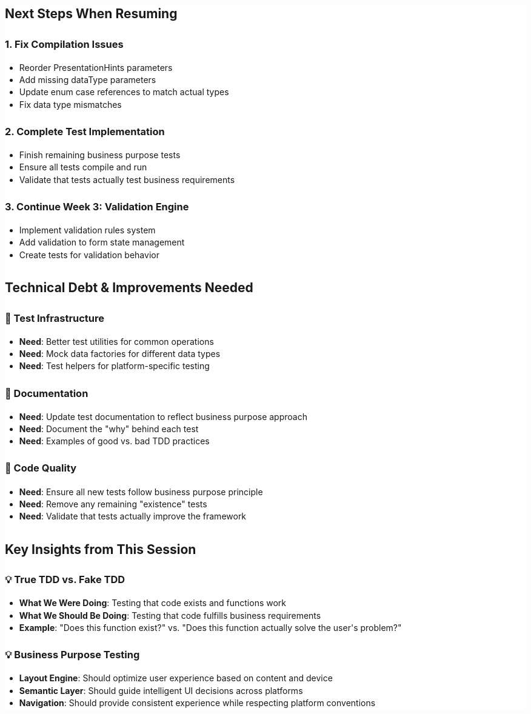 ## Next Steps When Resuming

### 1. Fix Compilation Issues
- Reorder PresentationHints parameters
- Add missing dataType parameters  
- Update enum case references to match actual types
- Fix data type mismatches

### 2. Complete Test Implementation
- Finish remaining business purpose tests
- Ensure all tests compile and run
- Validate that tests actually test business requirements

### 3. Continue Week 3: Validation Engine
- Implement validation rules system
- Add validation to form state management
- Create tests for validation behavior

## Technical Debt & Improvements Needed

### 🔧 Test Infrastructure
- **Need**: Better test utilities for common operations
- **Need**: Mock data factories for different data types
- **Need**: Test helpers for platform-specific testing

### 🔧 Documentation
- **Need**: Update test documentation to reflect business purpose approach
- **Need**: Document the "why" behind each test
- **Need**: Examples of good vs. bad TDD practices

### 🔧 Code Quality
- **Need**: Ensure all new tests follow business purpose principle
- **Need**: Remove any remaining "existence" tests
- **Need**: Validate that tests actually improve the framework

## Key Insights from This Session

### 💡 True TDD vs. Fake TDD
- **What We Were Doing**: Testing that code exists and functions work
- **What We Should Be Doing**: Testing that code fulfills business requirements
- **Example**: "Does this function exist?" vs. "Does this function actually solve the user's problem?"

### 💡 Business Purpose Testing
- **Layout Engine**: Should optimize user experience based on content and device
- **Semantic Layer**: Should guide intelligent UI decisions across platforms  
- **Navigation**: Should provide consistent experience while respecting platform conventions
